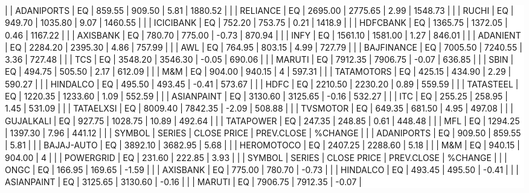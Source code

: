 |  | ADANIPORTS | EQ | 859.55 | 909.50 | 5.81 | 1880.52 |
|  | RELIANCE | EQ | 2695.00 | 2775.65 | 2.99 | 1548.73 |
|  | RUCHI | EQ | 949.70 | 1035.80 | 9.07 | 1460.55 |
|  | ICICIBANK | EQ | 752.20 | 753.75 | 0.21 | 1418.9 |
|  | HDFCBANK | EQ | 1365.75 | 1372.05 | 0.46 | 1167.22 |
|  | AXISBANK | EQ | 780.70 | 775.00 | -0.73 | 870.94 |
|  | INFY | EQ | 1561.10 | 1581.00 | 1.27 | 846.01 |
|  | ADANIENT | EQ | 2284.20 | 2395.30 | 4.86 | 757.99 |
|  | AWL | EQ | 764.95 | 803.15 | 4.99 | 727.79 |
|  | BAJFINANCE | EQ | 7005.50 | 7240.55 | 3.36 | 727.48 |
|  | TCS | EQ | 3548.20 | 3546.30 | -0.05 | 690.06 |
|  | MARUTI | EQ | 7912.35 | 7906.75 | -0.07 | 636.85 |
|  | SBIN | EQ | 494.75 | 505.50 | 2.17 | 612.09 |
|  | M&M | EQ | 904.00 | 940.15 | 4 | 597.31 |
|  | TATAMOTORS | EQ | 425.15 | 434.90 | 2.29 | 590.27 |
|  | HINDALCO | EQ | 495.50 | 493.45 | -0.41 | 573.67 |
|  | HDFC | EQ | 2210.50 | 2230.20 | 0.89 | 559.59 |
|  | TATASTEEL | EQ | 1220.35 | 1233.60 | 1.09 | 552.59 |
|  | ASIANPAINT | EQ | 3130.60 | 3125.65 | -0.16 | 532.27 |
|  | ITC | EQ | 255.25 | 258.95 | 1.45 | 531.09 |
|  | TATAELXSI | EQ | 8009.40 | 7842.35 | -2.09 | 508.88 |
|  | TVSMOTOR | EQ | 649.35 | 681.50 | 4.95 | 497.08 |
|  | GUJALKALI | EQ | 927.75 | 1028.75 | 10.89 | 492.64 |
|  | TATAPOWER | EQ | 247.35 | 248.85 | 0.61 | 448.48 |
|  | MFL | EQ | 1294.25 | 1397.30 | 7.96 | 441.12 |
|  | SYMBOL | SERIES | CLOSE PRICE | PREV.CLOSE | %CHANGE |
|  | ADANIPORTS | EQ | 909.50 | 859.55 | 5.81 |
|  | BAJAJ-AUTO | EQ | 3892.10 | 3682.95 | 5.68 |
|  | HEROMOTOCO | EQ | 2407.25 | 2288.60 | 5.18 |
|  | M&M | EQ | 940.15 | 904.00 | 4 |
|  | POWERGRID | EQ | 231.60 | 222.85 | 3.93 |
|  | SYMBOL | SERIES | CLOSE PRICE | PREV.CLOSE | %CHANGE |
|  | ONGC | EQ | 166.95 | 169.65 | -1.59 |
|  | AXISBANK | EQ | 775.00 | 780.70 | -0.73 |
|  | HINDALCO | EQ | 493.45 | 495.50 | -0.41 |
|  | ASIANPAINT | EQ | 3125.65 | 3130.60 | -0.16 |
|  | MARUTI | EQ | 7906.75 | 7912.35 | -0.07 |
